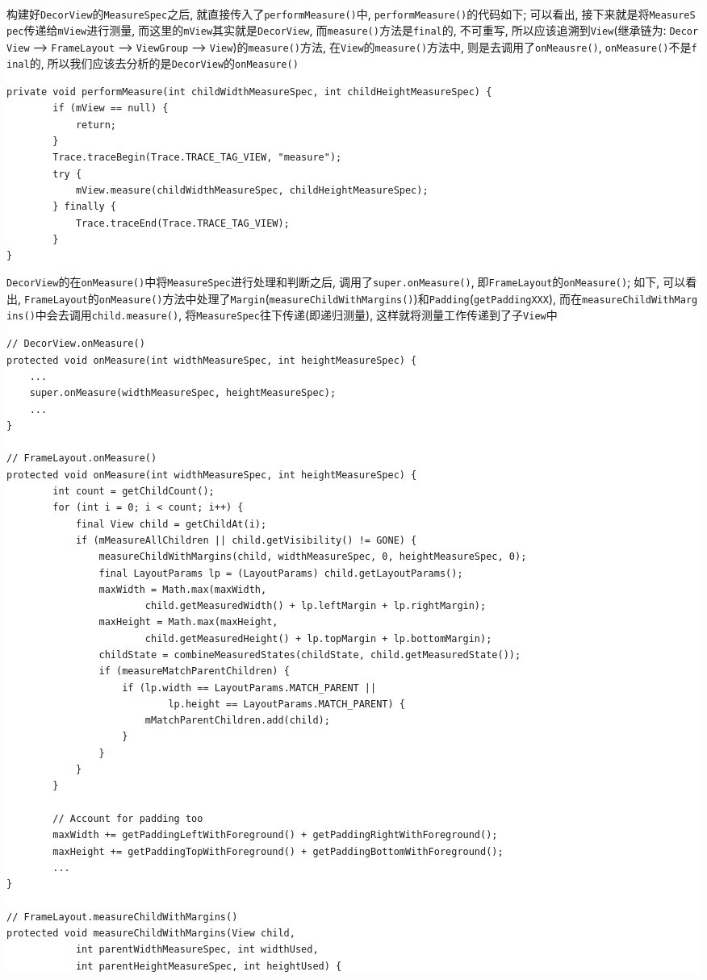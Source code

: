 构建好`DecorView`的`MeasureSpec`之后, 就直接传入了`performMeasure()`中, `performMeasure()`的代码如下; 可以看出, 接下来就是将`MeasureSpec`传递给`mView`进行测量, 而这里的`mView`其实就是`DecorView`, 而`measure()`方法是`final`的, 不可重写, 所以应该追溯到`View`(继承链为: `DecorView` --> `FrameLayout` --> `ViewGroup` --> `View`)的`measure()`方法, 在`View`的`measure()`方法中, 则是去调用了`onMeausre()`, `onMeasure()`不是`final`的,
所以我们应该去分析的是`DecorView`的`onMeasure()`

```
private void performMeasure(int childWidthMeasureSpec, int childHeightMeasureSpec) {
        if (mView == null) {
            return;
        }
        Trace.traceBegin(Trace.TRACE_TAG_VIEW, "measure");
        try {
            mView.measure(childWidthMeasureSpec, childHeightMeasureSpec);
        } finally {
            Trace.traceEnd(Trace.TRACE_TAG_VIEW);
        }
}
```

`DecorView`的在`onMeasure()`中将`MeasureSpec`进行处理和判断之后, 调用了`super.onMeasure()`, 即`FrameLayout`的`onMeasure()`; 如下, 可以看出, `FrameLayout`的`onMeasure()`方法中处理了`Margin`(`measureChildWithMargins()`)和`Padding`(`getPaddingXXX`), 而在`measureChildWithMargins()`中会去调用`child.measure()`, 将`MeasureSpec`往下传递(即递归测量), 这样就将测量工作传递到了子`View`中

```
// DecorView.onMeasure()
protected void onMeasure(int widthMeasureSpec, int heightMeasureSpec) {
    ...
    super.onMeasure(widthMeasureSpec, heightMeasureSpec);
    ...
}

// FrameLayout.onMeasure()
protected void onMeasure(int widthMeasureSpec, int heightMeasureSpec) {
        int count = getChildCount();
        for (int i = 0; i < count; i++) {
            final View child = getChildAt(i);
            if (mMeasureAllChildren || child.getVisibility() != GONE) {
                measureChildWithMargins(child, widthMeasureSpec, 0, heightMeasureSpec, 0);
                final LayoutParams lp = (LayoutParams) child.getLayoutParams();
                maxWidth = Math.max(maxWidth,
                        child.getMeasuredWidth() + lp.leftMargin + lp.rightMargin);
                maxHeight = Math.max(maxHeight,
                        child.getMeasuredHeight() + lp.topMargin + lp.bottomMargin);
                childState = combineMeasuredStates(childState, child.getMeasuredState());
                if (measureMatchParentChildren) {
                    if (lp.width == LayoutParams.MATCH_PARENT ||
                            lp.height == LayoutParams.MATCH_PARENT) {
                        mMatchParentChildren.add(child);
                    }
                }
            }
        }

        // Account for padding too
        maxWidth += getPaddingLeftWithForeground() + getPaddingRightWithForeground();
        maxHeight += getPaddingTopWithForeground() + getPaddingBottomWithForeground();
        ...
}

// FrameLayout.measureChildWithMargins()
protected void measureChildWithMargins(View child,
            int parentWidthMeasureSpec, int widthUsed,
            int parentHeightMeasureSpec, int heightUsed) {
```